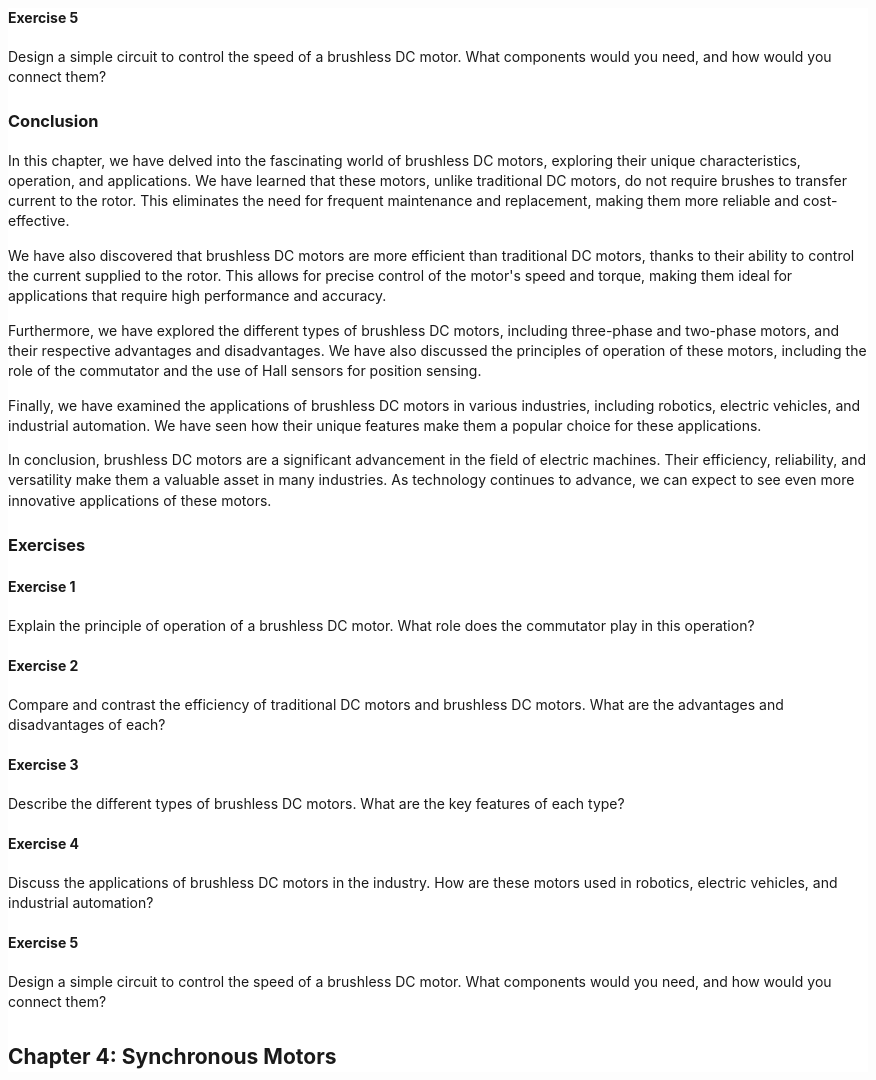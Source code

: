 #### Exercise 5
Design a simple circuit to control the speed of a brushless DC motor. What components would you need, and how would you connect them?

### Conclusion

In this chapter, we have delved into the fascinating world of brushless DC motors, exploring their unique characteristics, operation, and applications. We have learned that these motors, unlike traditional DC motors, do not require brushes to transfer current to the rotor. This eliminates the need for frequent maintenance and replacement, making them more reliable and cost-effective.

We have also discovered that brushless DC motors are more efficient than traditional DC motors, thanks to their ability to control the current supplied to the rotor. This allows for precise control of the motor's speed and torque, making them ideal for applications that require high performance and accuracy.

Furthermore, we have explored the different types of brushless DC motors, including three-phase and two-phase motors, and their respective advantages and disadvantages. We have also discussed the principles of operation of these motors, including the role of the commutator and the use of Hall sensors for position sensing.

Finally, we have examined the applications of brushless DC motors in various industries, including robotics, electric vehicles, and industrial automation. We have seen how their unique features make them a popular choice for these applications.

In conclusion, brushless DC motors are a significant advancement in the field of electric machines. Their efficiency, reliability, and versatility make them a valuable asset in many industries. As technology continues to advance, we can expect to see even more innovative applications of these motors.

### Exercises

#### Exercise 1
Explain the principle of operation of a brushless DC motor. What role does the commutator play in this operation?

#### Exercise 2
Compare and contrast the efficiency of traditional DC motors and brushless DC motors. What are the advantages and disadvantages of each?

#### Exercise 3
Describe the different types of brushless DC motors. What are the key features of each type?

#### Exercise 4
Discuss the applications of brushless DC motors in the industry. How are these motors used in robotics, electric vehicles, and industrial automation?

#### Exercise 5
Design a simple circuit to control the speed of a brushless DC motor. What components would you need, and how would you connect them?

## Chapter 4: Synchronous Motors
